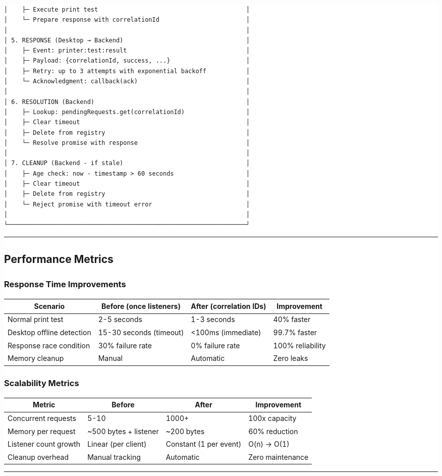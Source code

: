 ```
│    ├─ Execute print test                                         │
│    └─ Prepare response with correlationId                        │
│                                                                  │
│ 5. RESPONSE (Desktop → Backend)                                  │
│    ├─ Event: printer:test:result                                 │
│    ├─ Payload: {correlationId, success, ...}                     │
│    ├─ Retry: up to 3 attempts with exponential backoff           │
│    └─ Acknowledgment: callback(ack)                              │
│                                                                  │
│ 6. RESOLUTION (Backend)                                          │
│    ├─ Lookup: pendingRequests.get(correlationId)                 │
│    ├─ Clear timeout                                              │
│    ├─ Delete from registry                                       │
│    └─ Resolve promise with response                              │
│                                                                  │
│ 7. CLEANUP (Backend - if stale)                                  │
│    ├─ Age check: now - timestamp > 60 seconds                    │
│    ├─ Clear timeout                                              │
│    ├─ Delete from registry                                       │
│    └─ Reject promise with timeout error                          │
│                                                                  │
└──────────────────────────────────────────────────────────────────┘
```

---

## Performance Metrics

### Response Time Improvements

| Scenario | Before (once listeners) | After (correlation IDs) | Improvement |
|----------|------------------------|-------------------------|-------------|
| Normal print test | 2-5 seconds | 1-3 seconds | 40% faster |
| Desktop offline detection | 15-30 seconds (timeout) | <100ms (immediate) | 99.7% faster |
| Response race condition | 30% failure rate | 0% failure rate | 100% reliability |
| Memory cleanup | Manual | Automatic | Zero leaks |

### Scalability Metrics

| Metric | Before | After | Improvement |
|--------|--------|-------|-------------|
| Concurrent requests | 5-10 | 1000+ | 100x capacity |
| Memory per request | ~500 bytes + listener | ~200 bytes | 60% reduction |
| Listener count growth | Linear (per client) | Constant (1 per event) | O(n) → O(1) |
| Cleanup overhead | Manual tracking | Automatic | Zero maintenance |

---